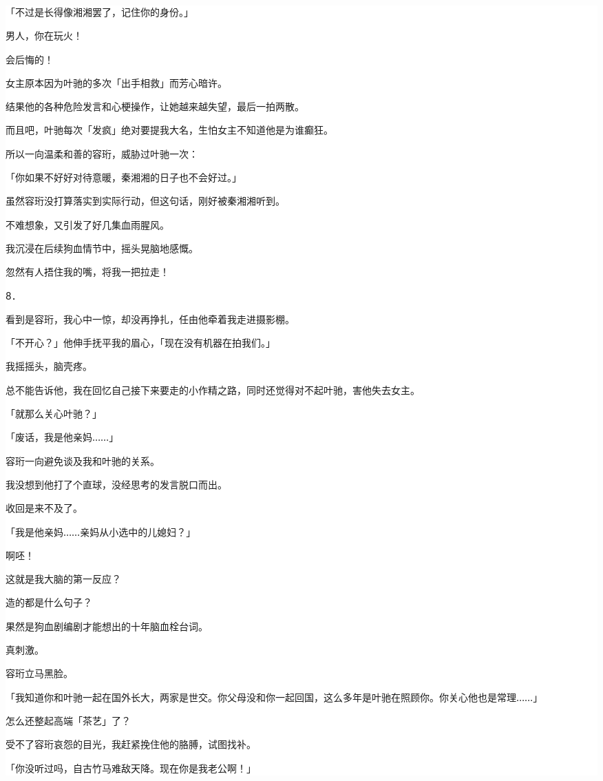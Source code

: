 「不过是长得像湘湘罢了，记住你的身份。」

男人，你在玩火！

会后悔的！

女主原本因为叶驰的多次「出手相救」而芳心暗许。

结果他的各种危险发言和心梗操作，让她越来越失望，最后一拍两散。

而且吧，叶驰每次「发疯」绝对要提我大名，生怕女主不知道他是为谁癫狂。

所以一向温柔和善的容珩，威胁过叶驰一次：

「你如果不好好对待意暖，秦湘湘的日子也不会好过。」

虽然容珩没打算落实到实际行动，但这句话，刚好被秦湘湘听到。

不难想象，又引发了好几集血雨腥风。

我沉浸在后续狗血情节中，摇头晃脑地感慨。

忽然有人捂住我的嘴，将我一把拉走！

8．

看到是容珩，我心中一惊，却没再挣扎，任由他牵着我走进摄影棚。

「不开心？」他伸手抚平我的眉心，「现在没有机器在拍我们。」

我摇摇头，脑壳疼。

总不能告诉他，我在回忆自己接下来要走的小作精之路，同时还觉得对不起叶驰，害他失去女主。

「就那么关心叶驰？」

「废话，我是他亲妈……」

容珩一向避免谈及我和叶驰的关系。

我没想到他打了个直球，没经思考的发言脱口而出。

收回是来不及了。

「我是他亲妈……亲妈从小选中的儿媳妇？」

啊呸！

这就是我大脑的第一反应？

造的都是什么句子？

果然是狗血剧编剧才能想出的十年脑血栓台词。

真刺激。

容珩立马黑脸。

「我知道你和叶驰一起在国外长大，两家是世交。你父母没和你一起回国，这么多年是叶驰在照顾你。你关心他也是常理……」

怎么还整起高端「茶艺」了？

受不了容珩哀怨的目光，我赶紧挽住他的胳膊，试图找补。

「你没听过吗，自古竹马难敌天降。现在你是我老公啊！」
